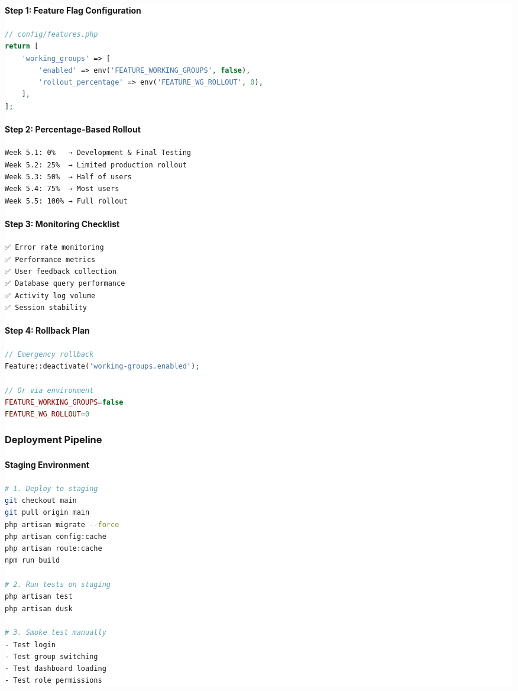 #### Step 1: Feature Flag Configuration
```php
// config/features.php
return [
    'working_groups' => [
        'enabled' => env('FEATURE_WORKING_GROUPS', false),
        'rollout_percentage' => env('FEATURE_WG_ROLLOUT', 0),
    ],
];
```

#### Step 2: Percentage-Based Rollout
```
Week 5.1: 0%   → Development & Final Testing
Week 5.2: 25%  → Limited production rollout
Week 5.3: 50%  → Half of users
Week 5.4: 75%  → Most users
Week 5.5: 100% → Full rollout
```

#### Step 3: Monitoring Checklist
```
✅ Error rate monitoring
✅ Performance metrics
✅ User feedback collection
✅ Database query performance
✅ Activity log volume
✅ Session stability
```

#### Step 4: Rollback Plan
```php
// Emergency rollback
Feature::deactivate('working-groups.enabled');

// Or via environment
FEATURE_WORKING_GROUPS=false
FEATURE_WG_ROLLOUT=0
```

### Deployment Pipeline

#### Staging Environment
```bash
# 1. Deploy to staging
git checkout main
git pull origin main
php artisan migrate --force
php artisan config:cache
php artisan route:cache
npm run build

# 2. Run tests on staging
php artisan test
php artisan dusk

# 3. Smoke test manually
- Test login
- Test group switching
- Test dashboard loading
- Test role permissions
```
